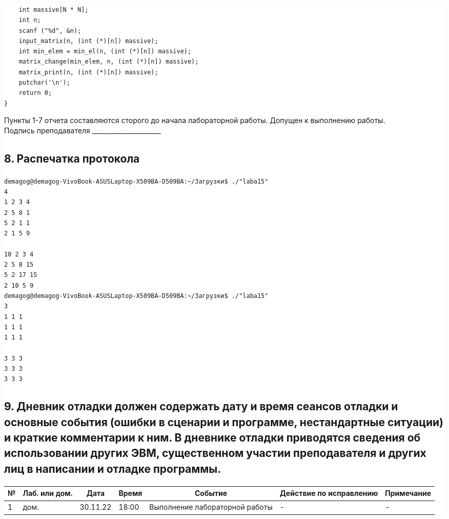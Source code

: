 ```
    int massive[N * N];
    int n;
    scanf ("%d", &n);
    input_matrix(n, (int (*)[n]) massive);
    int min_elem = min_el(n, (int (*)[n]) massive);
    matrix_change(min_elem, n, (int (*)[n]) massive);
    matrix_print(n, (int (*)[n]) massive);
    putchar('\n');
    return 0;
}
```

Пункты 1-7 отчета составляются сторого до начала лабораторной работы.
Допущен к выполнению работы.  
Подпись преподавателя _____________________
## 8. Распечатка протокола 
```
demagog@demagog-VivoBook-ASUSLaptop-X509BA-D509BA:~/Загрузки$ ./"laba15" 
4 
1 2 3 4
2 5 8 1
5 2 1 1
2 1 5 9

10 2 3 4 
2 5 8 15 
5 2 17 15 
2 10 5 9 
demagog@demagog-VivoBook-ASUSLaptop-X509BA-D509BA:~/Загрузки$ ./"laba15"
3
1 1 1
1 1 1
1 1 1

3 3 3 
3 3 3 
3 3 3 
```
## 9. Дневник отладки должен содержать дату и время сеансов отладки и основные события (ошибки в сценарии и программе, нестандартные ситуации) и краткие комментарии к ним. В дневнике отладки приводятся сведения об использовании других ЭВМ, существенном участии преподавателя и других лиц в написании и отладке программы.

| № |  Лаб. или дом. | Дата | Время | Событие | Действие по исправлению | Примечание |
| ------ | ------ | ------ | ------ | ------ | ------ | ------ |
| 1 | дом. | 30.11.22 | 18:00 | Выполнение лабораторной работы | - | - |
